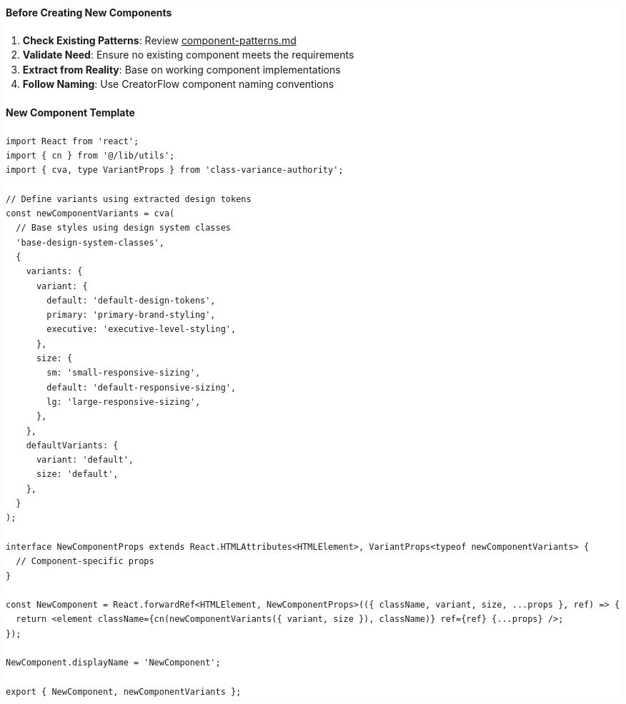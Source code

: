 #### **Before Creating New Components**

1. **Check Existing Patterns**: Review [component-patterns.md](./component-patterns.md)
2. **Validate Need**: Ensure no existing component meets the requirements
3. **Extract from Reality**: Base on working component implementations
4. **Follow Naming**: Use CreatorFlow component naming conventions

#### **New Component Template**

```tsx
import React from 'react';
import { cn } from '@/lib/utils';
import { cva, type VariantProps } from 'class-variance-authority';

// Define variants using extracted design tokens
const newComponentVariants = cva(
  // Base styles using design system classes
  'base-design-system-classes',
  {
    variants: {
      variant: {
        default: 'default-design-tokens',
        primary: 'primary-brand-styling',
        executive: 'executive-level-styling',
      },
      size: {
        sm: 'small-responsive-sizing',
        default: 'default-responsive-sizing',
        lg: 'large-responsive-sizing',
      },
    },
    defaultVariants: {
      variant: 'default',
      size: 'default',
    },
  }
);

interface NewComponentProps extends React.HTMLAttributes<HTMLElement>, VariantProps<typeof newComponentVariants> {
  // Component-specific props
}

const NewComponent = React.forwardRef<HTMLElement, NewComponentProps>(({ className, variant, size, ...props }, ref) => {
  return <element className={cn(newComponentVariants({ variant, size }), className)} ref={ref} {...props} />;
});

NewComponent.displayName = 'NewComponent';

export { NewComponent, newComponentVariants };
```
